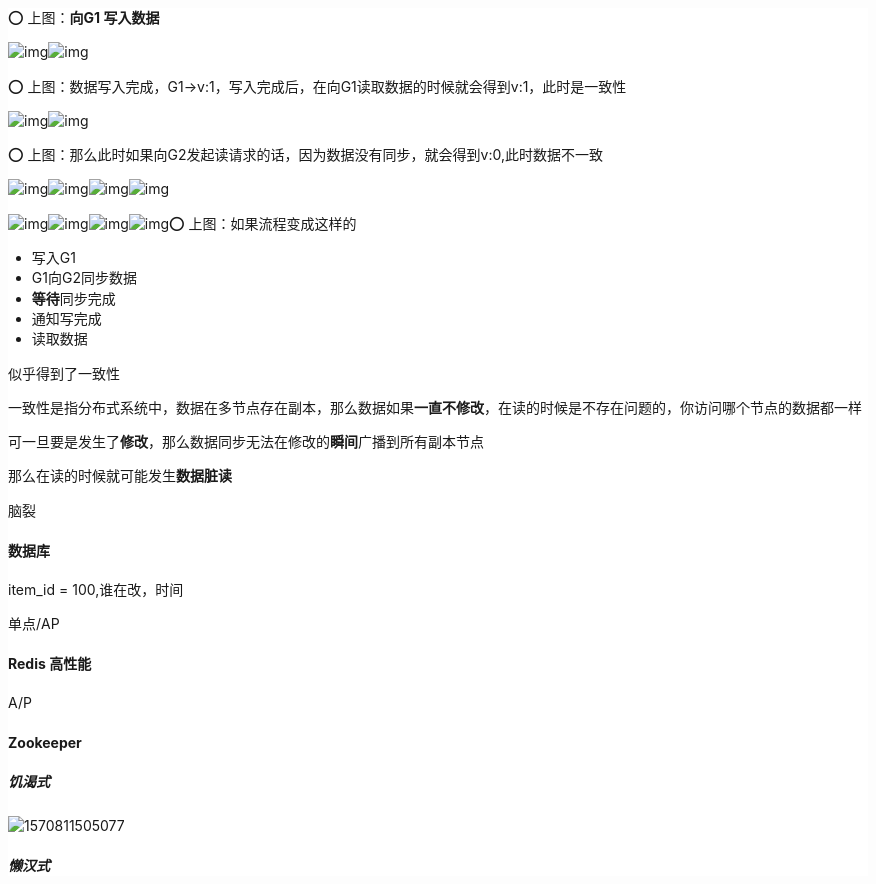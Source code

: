 :o: 上图：**向G1 写入数据** 

![img](C:\Users\一明哥\Documents\images\cap8.svg)![img](C:\Users\一明哥\Documents\images\cap9.svg)

:o: 上图：数据写入完成，G1->v:1，写入完成后，在向G1读取数据的时候就会得到v:1，此时是一致性



![img](C:\Users\一明哥\Documents\images\cap10.svg  )![img](https://mwhittaker.github.io/blog/an_illustrated_proof_of_the_cap_theorem/assets/cap11.svg)

:o: 上图：那么此时如果向G2发起读请求的话，因为数据没有同步，就会得到v:0,此时数据不一致



![img](C:\Users\一明哥\Documents\images\cap12.svg)![img](https://mwhittaker.github.io/blog/an_illustrated_proof_of_the_cap_theorem/assets/cap13.svg)![img](https://mwhittaker.github.io/blog/an_illustrated_proof_of_the_cap_theorem/assets/cap14.svg)![img](https://mwhittaker.github.io/blog/an_illustrated_proof_of_the_cap_theorem/assets/cap15.svg)







![img](C:\Users\一明哥\Documents\images\cap16.svg)![img](C:\Users\一明哥\Documents\images\cap17.svg)![img](C:\Users\一明哥\Documents\images\cap18.svg)![img](C:\Users\一明哥\Documents\images\cap19.svg):o: 上图：如果流程变成这样的

- 写入G1
- G1向G2同步数据
- **等待**同步完成
- 通知写完成
- 读取数据

似乎得到了一致性

一致性是指分布式系统中，数据在多节点存在副本，那么数据如果**一直不修改**，在读的时候是不存在问题的，你访问哪个节点的数据都一样

可一旦要是发生了**修改**，那么数据同步无法在修改的**瞬间**广播到所有副本节点

那么在读的时候就可能发生**数据脏读**



脑裂

#### 数据库

item_id = 100,谁在改，时间

单点/AP

#### Redis 高性能

A/P

#### Zookeeper

##### 饥渴式

![1570811505077](C:\Users\一明哥\Documents\images\1570811442275.png)



##### **懒汉式**
